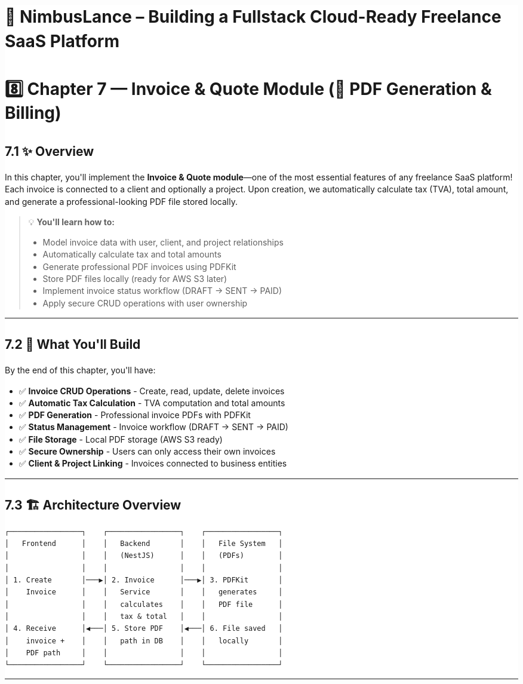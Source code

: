 # 📘 NimbusLance – Building a Fullstack Cloud-Ready Freelance SaaS Platform

# 8️⃣ Chapter 7 — Invoice & Quote Module (🧾 PDF Generation & Billing)

## 7.1 ✨ Overview

In this chapter, you'll implement the **Invoice & Quote module**—one of the most essential features of any freelance SaaS platform! Each invoice is connected to a client and optionally a project. Upon creation, we automatically calculate tax (TVA), total amount, and generate a professional-looking PDF file stored locally.

> 💡 **You'll learn how to:**
> - Model invoice data with user, client, and project relationships
> - Automatically calculate tax and total amounts
> - Generate professional PDF invoices using PDFKit
> - Store PDF files locally (ready for AWS S3 later)
> - Implement invoice status workflow (DRAFT → SENT → PAID)
> - Apply secure CRUD operations with user ownership

---

## 7.2 🎯 What You'll Build

By the end of this chapter, you'll have:

- ✅ **Invoice CRUD Operations** - Create, read, update, delete invoices
- ✅ **Automatic Tax Calculation** - TVA computation and total amounts
- ✅ **PDF Generation** - Professional invoice PDFs with PDFKit
- ✅ **Status Management** - Invoice workflow (DRAFT → SENT → PAID)
- ✅ **File Storage** - Local PDF storage (AWS S3 ready)
- ✅ **Secure Ownership** - Users can only access their own invoices
- ✅ **Client & Project Linking** - Invoices connected to business entities

---

## 7.3 🏗️ Architecture Overview

```
┌─────────────────┐    ┌─────────────────┐    ┌─────────────────┐
│   Frontend      │    │   Backend       │    │   File System   │
│                 │    │   (NestJS)      │    │   (PDFs)        │
│                 │    │                 │    │                 │
│ 1. Create       │───▶│ 2. Invoice      │───▶│ 3. PDFKit       │
│    Invoice      │    │   Service       │    │   generates     │
│                 │    │   calculates    │    │   PDF file      │
│                 │    │   tax & total   │    │                 │
│ 4. Receive      │◀───│ 5. Store PDF    │◀───│ 6. File saved   │
│    invoice +    │    │   path in DB    │    │   locally       │
│    PDF path     │    │                 │    │                 │
└─────────────────┘    └─────────────────┘    └─────────────────┘
```

---